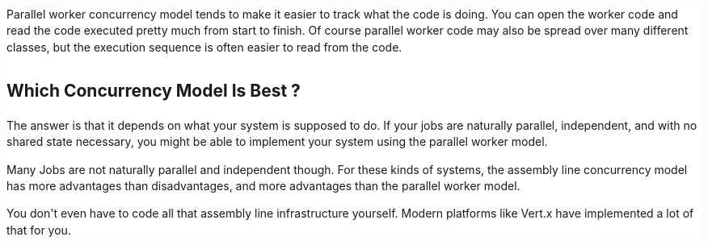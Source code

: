 Parallel worker concurrency model tends to make it easier to track what the code is doing. You can open the worker code and read the code executed pretty much from start to finish. Of course parallel worker code may also be spread over many different classes, but the execution sequence is often easier to read from the code.

## Which Concurrency Model Is Best ?
The answer is that it depends on what your system is supposed to do. If your jobs are naturally parallel, independent, and with no shared state necessary, you might be able to implement your system using the parallel worker model. 

Many Jobs are not naturally parallel and independent though. For these kinds of systems, the assembly line concurrency model has more advantages than disadvantages, and more advantages than the parallel worker model. 

You don't even have to code all that assembly line infrastructure yourself. Modern platforms like Vert.x have implemented a lot of that for you.